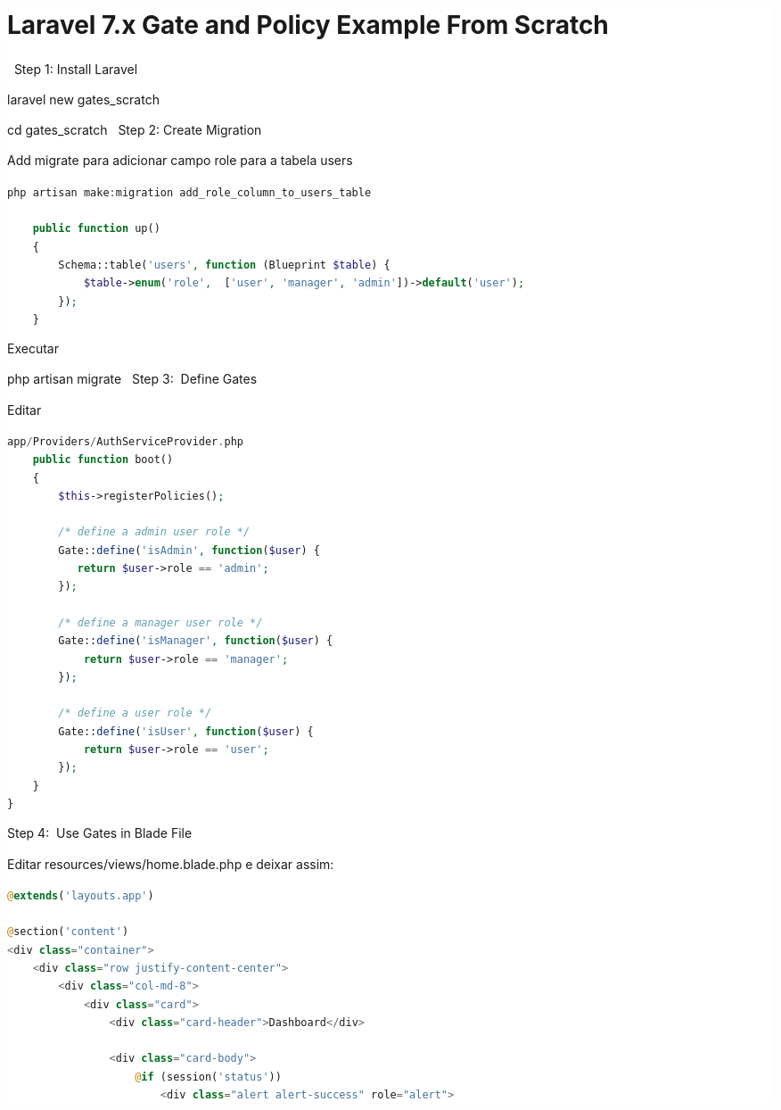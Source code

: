 # Laravel 7.x Gate and Policy Example From Scratch
 
Step 1: Install Laravel

laravel new gates_scratch

cd gates_scratch
 
Step 2: Create Migration 

Add migrate para adicionar campo role para a tabela users
```php
php artisan make:migration add_role_column_to_users_table
 
    public function up()
    {
        Schema::table('users', function (Blueprint $table) {
            $table->enum('role',  ['user', 'manager', 'admin'])->default('user');
        });
    }
```
Executar 

php artisan migrate
 
Step 3:  Define Gates

Editar
```php
app/Providers/AuthServiceProvider.php
    public function boot()
    {
        $this->registerPolicies();
   
        /* define a admin user role */
        Gate::define('isAdmin', function($user) {
           return $user->role == 'admin';
        });
       
        /* define a manager user role */
        Gate::define('isManager', function($user) {
            return $user->role == 'manager';
        });
      
        /* define a user role */
        Gate::define('isUser', function($user) {
            return $user->role == 'user';
        });
    }
}
```
Step 4:  Use Gates in Blade File

Editar resources/views/home.blade.php e deixar assim:
```php
@extends('layouts.app')
  
@section('content')
<div class="container">
    <div class="row justify-content-center">
        <div class="col-md-8">
            <div class="card">
                <div class="card-header">Dashboard</div>
   
                <div class="card-body">
                    @if (session('status'))
                        <div class="alert alert-success" role="alert">
```
